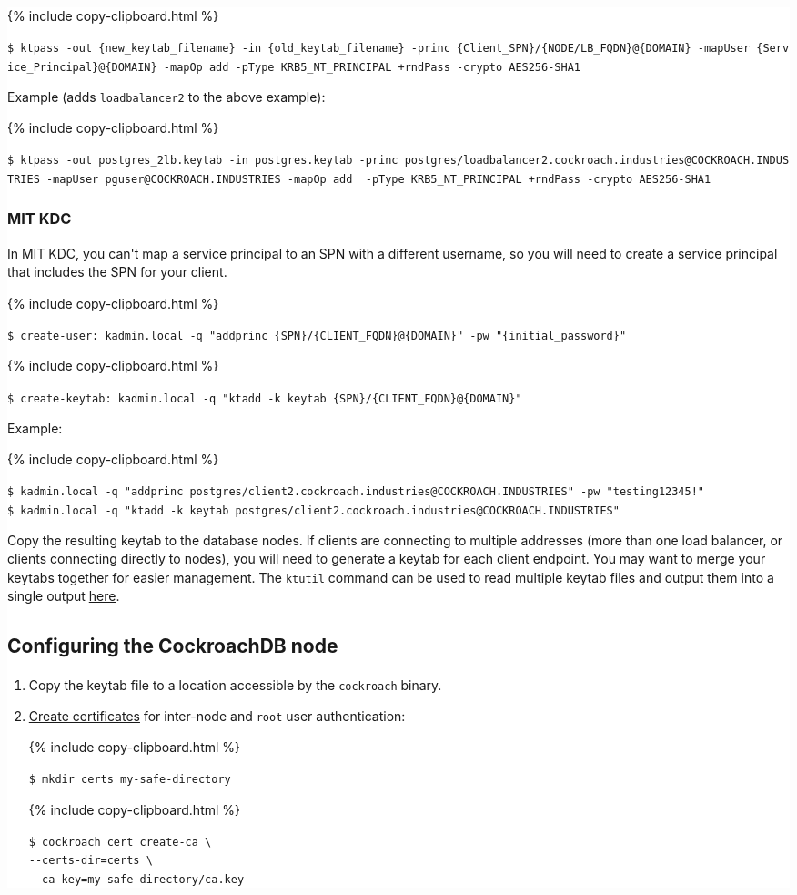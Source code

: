 {% include copy-clipboard.html %}
~~~ shell
$ ktpass -out {new_keytab_filename} -in {old_keytab_filename} -princ {Client_SPN}/{NODE/LB_FQDN}@{DOMAIN} -mapUser {Service_Principal}@{DOMAIN} -mapOp add -pType KRB5_NT_PRINCIPAL +rndPass -crypto AES256-SHA1
~~~

Example (adds `loadbalancer2` to the above example):

{% include copy-clipboard.html %}
~~~ shell
$ ktpass -out postgres_2lb.keytab -in postgres.keytab -princ postgres/loadbalancer2.cockroach.industries@COCKROACH.INDUSTRIES -mapUser pguser@COCKROACH.INDUSTRIES -mapOp add  -pType KRB5_NT_PRINCIPAL +rndPass -crypto AES256-SHA1
~~~

### MIT KDC

In MIT KDC, you can't map a service principal to an SPN with a different username, so you will need to create a service principal that includes the SPN for your client.

{% include copy-clipboard.html %}
~~~ shell
$ create-user: kadmin.local -q "addprinc {SPN}/{CLIENT_FQDN}@{DOMAIN}" -pw "{initial_password}"
~~~

{% include copy-clipboard.html %}
~~~ shell
$ create-keytab: kadmin.local -q "ktadd -k keytab {SPN}/{CLIENT_FQDN}@{DOMAIN}"
~~~

Example:

{% include copy-clipboard.html %}
~~~ shell
$ kadmin.local -q "addprinc postgres/client2.cockroach.industries@COCKROACH.INDUSTRIES" -pw "testing12345!"
$ kadmin.local -q "ktadd -k keytab postgres/client2.cockroach.industries@COCKROACH.INDUSTRIES"
~~~

Copy the resulting keytab to the database nodes. If clients are connecting to multiple addresses (more than one load balancer, or clients connecting directly to nodes), you will need to generate a keytab for each client endpoint.  You may want to merge your keytabs together for easier management.  The `ktutil` command can be used to read multiple keytab files and output them into a single output [here](https://web.mit.edu/kerberos/krb5-devel/doc/admin/admin_commands/ktutil.html).


## Configuring the CockroachDB node
1. Copy the keytab file to a location accessible by the `cockroach` binary.

2. [Create certificates](cockroach-cert.html) for inter-node and `root` user authentication:

    {% include copy-clipboard.html %}
    ~~~ shell
    $ mkdir certs my-safe-directory
    ~~~

    {% include copy-clipboard.html %}
    ~~~ shell
    $ cockroach cert create-ca \
    --certs-dir=certs \
    --ca-key=my-safe-directory/ca.key
    ~~~
